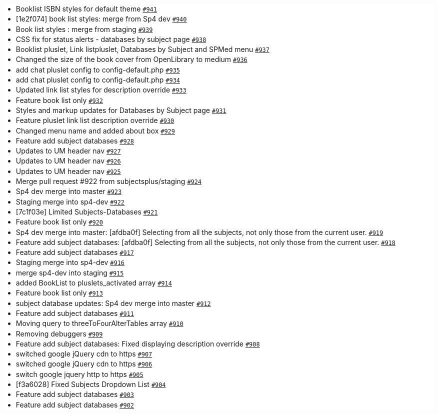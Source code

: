 - Booklist ISBN styles for default theme [`#941`](https://github.com/subjectsplus/SubjectsPlus/pull/941)
- [1e2f074] book list styles: merge from Sp4 dev [`#940`](https://github.com/subjectsplus/SubjectsPlus/pull/940)
- Book list styles : merge from staging [`#939`](https://github.com/subjectsplus/SubjectsPlus/pull/939)
- CSS fix for status alerts - databases by subject page [`#938`](https://github.com/subjectsplus/SubjectsPlus/pull/938)
- Booklist pluslet, Link listpluslet, Databases by Subject and SPMed menu [`#937`](https://github.com/subjectsplus/SubjectsPlus/pull/937)
- Changed the size of the book cover from OpenLibrary to medium [`#936`](https://github.com/subjectsplus/SubjectsPlus/pull/936)
- add chat pluslet config to config-default.php [`#935`](https://github.com/subjectsplus/SubjectsPlus/pull/935)
- add chat pluslet config to config-default.php [`#934`](https://github.com/subjectsplus/SubjectsPlus/pull/934)
- Updated link list styles for description override [`#933`](https://github.com/subjectsplus/SubjectsPlus/pull/933)
- Feature book list only [`#932`](https://github.com/subjectsplus/SubjectsPlus/pull/932)
- Styles and markup updates for Databases by Subject page [`#931`](https://github.com/subjectsplus/SubjectsPlus/pull/931)
- Feature pluslet link list description override [`#930`](https://github.com/subjectsplus/SubjectsPlus/pull/930)
- Changed menu name and added about box [`#929`](https://github.com/subjectsplus/SubjectsPlus/pull/929)
- Feature add subject databases [`#928`](https://github.com/subjectsplus/SubjectsPlus/pull/928)
- Updates to UM header nav [`#927`](https://github.com/subjectsplus/SubjectsPlus/pull/927)
- Updates to UM header nav [`#926`](https://github.com/subjectsplus/SubjectsPlus/pull/926)
- Updates to UM header nav [`#925`](https://github.com/subjectsplus/SubjectsPlus/pull/925)
- Merge pull request #922 from subjectsplus/staging [`#924`](https://github.com/subjectsplus/SubjectsPlus/pull/924)
- Sp4 dev merge into master [`#923`](https://github.com/subjectsplus/SubjectsPlus/pull/923)
- Staging merge into sp4-dev  [`#922`](https://github.com/subjectsplus/SubjectsPlus/pull/922)
- [7c1f03e]	Limited Subjects-Databases  [`#921`](https://github.com/subjectsplus/SubjectsPlus/pull/921)
- Feature book list only [`#920`](https://github.com/subjectsplus/SubjectsPlus/pull/920)
- Sp4 dev merge into master: [afdba0f]	 Selecting from all the subjects, not only those from the current user. [`#919`](https://github.com/subjectsplus/SubjectsPlus/pull/919)
- Feature add subject databases: [afdba0f]	 Selecting from all the subjects, not only those from the current user. [`#918`](https://github.com/subjectsplus/SubjectsPlus/pull/918)
- Feature add subject databases [`#917`](https://github.com/subjectsplus/SubjectsPlus/pull/917)
- Staging merge into sp4-dev  [`#916`](https://github.com/subjectsplus/SubjectsPlus/pull/916)
- merge sp4-dev into staging [`#915`](https://github.com/subjectsplus/SubjectsPlus/pull/915)
- added BookList to pluslets_activated array [`#914`](https://github.com/subjectsplus/SubjectsPlus/pull/914)
- Feature book list only [`#913`](https://github.com/subjectsplus/SubjectsPlus/pull/913)
- subject database updates: Sp4 dev merge into master [`#912`](https://github.com/subjectsplus/SubjectsPlus/pull/912)
- Feature add subject databases [`#911`](https://github.com/subjectsplus/SubjectsPlus/pull/911)
- Moving query to threeToFourAlterTables array [`#910`](https://github.com/subjectsplus/SubjectsPlus/pull/910)
- Removing debuggers [`#909`](https://github.com/subjectsplus/SubjectsPlus/pull/909)
- Feature add subject databases: 	Fixed displaying description override [`#908`](https://github.com/subjectsplus/SubjectsPlus/pull/908)
- switched google jQuery cdn to https [`#907`](https://github.com/subjectsplus/SubjectsPlus/pull/907)
- switched google jQuery cdn to https [`#906`](https://github.com/subjectsplus/SubjectsPlus/pull/906)
- switch google jquery http to https [`#905`](https://github.com/subjectsplus/SubjectsPlus/pull/905)
- [f3a6028] 	Fixed Subjects Dropdown List [`#904`](https://github.com/subjectsplus/SubjectsPlus/pull/904)
- Feature add subject databases [`#903`](https://github.com/subjectsplus/SubjectsPlus/pull/903)
- Feature add subject databases [`#902`](https://github.com/subjectsplus/SubjectsPlus/pull/902)
